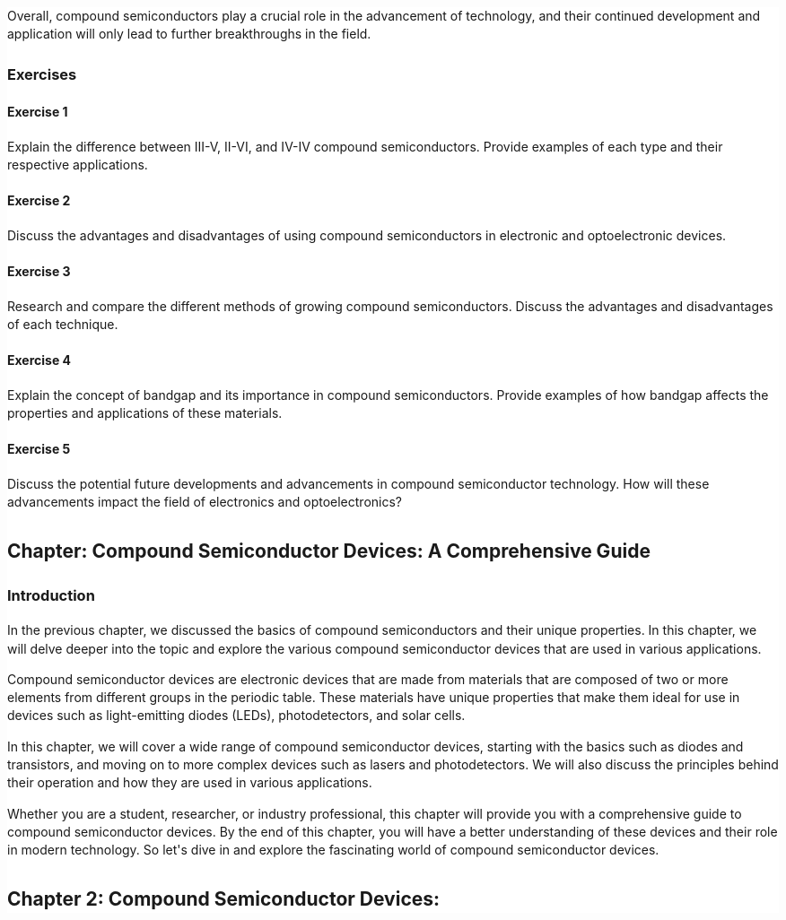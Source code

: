 Overall, compound semiconductors play a crucial role in the advancement of technology, and their continued development and application will only lead to further breakthroughs in the field.

### Exercises

#### Exercise 1
Explain the difference between III-V, II-VI, and IV-IV compound semiconductors. Provide examples of each type and their respective applications.

#### Exercise 2
Discuss the advantages and disadvantages of using compound semiconductors in electronic and optoelectronic devices.

#### Exercise 3
Research and compare the different methods of growing compound semiconductors. Discuss the advantages and disadvantages of each technique.

#### Exercise 4
Explain the concept of bandgap and its importance in compound semiconductors. Provide examples of how bandgap affects the properties and applications of these materials.

#### Exercise 5
Discuss the potential future developments and advancements in compound semiconductor technology. How will these advancements impact the field of electronics and optoelectronics?

## Chapter: Compound Semiconductor Devices: A Comprehensive Guide

### Introduction

In the previous chapter, we discussed the basics of compound semiconductors and their unique properties. In this chapter, we will delve deeper into the topic and explore the various compound semiconductor devices that are used in various applications.

Compound semiconductor devices are electronic devices that are made from materials that are composed of two or more elements from different groups in the periodic table. These materials have unique properties that make them ideal for use in devices such as light-emitting diodes (LEDs), photodetectors, and solar cells.

In this chapter, we will cover a wide range of compound semiconductor devices, starting with the basics such as diodes and transistors, and moving on to more complex devices such as lasers and photodetectors. We will also discuss the principles behind their operation and how they are used in various applications.

Whether you are a student, researcher, or industry professional, this chapter will provide you with a comprehensive guide to compound semiconductor devices. By the end of this chapter, you will have a better understanding of these devices and their role in modern technology. So let's dive in and explore the fascinating world of compound semiconductor devices.


## Chapter 2: Compound Semiconductor Devices:
